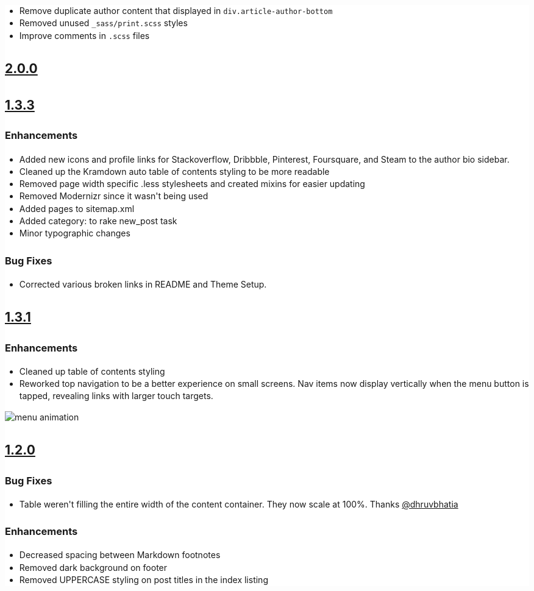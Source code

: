 - Remove duplicate author content that displayed in `div.article-author-bottom`
- Removed unused `_sass/print.scss` styles
- Improve comments in `.scss` files

## [2.0.0](https://github.com/superhealth/corening/releases/tag/v2.0)

## [1.3.3](https://github.com/superhealth/corening/releases/tag/1.3.3)

### Enhancements

- Added new icons and profile links for Stackoverflow, Dribbble, Pinterest, Foursquare, and Steam to the author bio sidebar.
- Cleaned up the Kramdown auto table of contents styling to be more readable
- Removed page width specific .less stylesheets and created mixins for easier updating
- Removed Modernizr since it wasn't being used
- Added pages to sitemap.xml
- Added category: to rake new_post task
- Minor typographic changes

### Bug Fixes

- Corrected various broken links in README and Theme Setup.

## [1.3.1](https://github.com/superhealth/corening/releases/tag/1.3.1)

### Enhancements

- Cleaned up table of contents styling
- Reworked top navigation to be a better experience on small screens. Nav items now display vertically when the menu button is tapped, revealing links with larger touch targets.

![menu animation](https://camo.githubusercontent.com/3fbd8c1326485f4b1ab32c0005c0fca7660b5d31/68747470733a2f2f662e636c6f75642e6769746875622e636f6d2f6173736574732f313337363734392f323136343037352f31653366303663322d393465372d313165332d383961612d6436623636376562306564662e676966)

## [1.2.0](https://github.com/superhealth/corening/releases/tag/1.2.0)

### Bug Fixes

- Table weren't filling the entire width of the content container. They now scale at 100%. Thanks [@dhruvbhatia](https://github.com/dhruvbhatia)

### Enhancements

- Decreased spacing between Markdown footnotes
- Removed dark background on footer
- Removed UPPERCASE styling on post titles in the index listing
